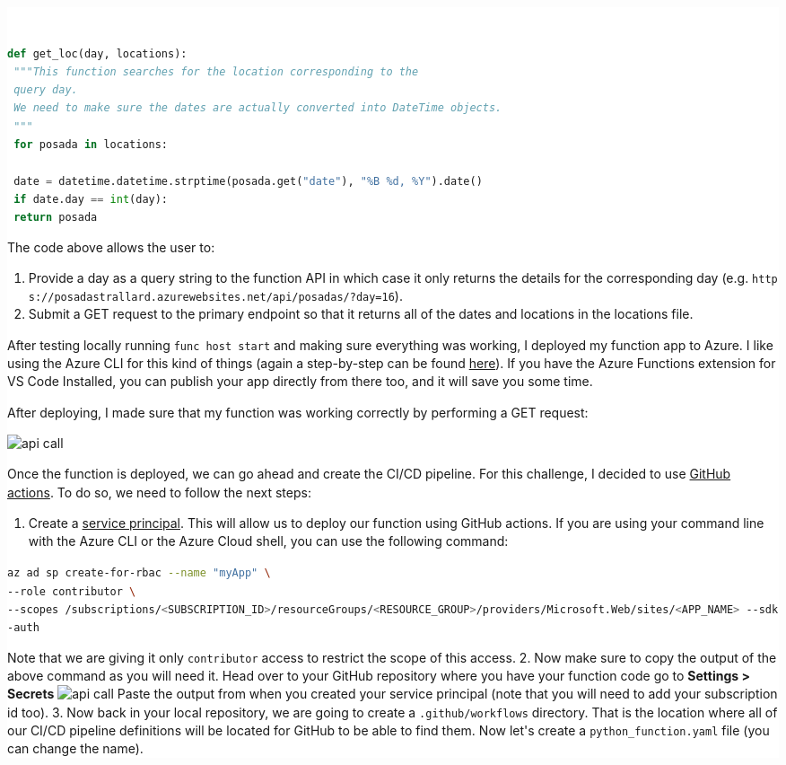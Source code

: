 ```python


def get_loc(day, locations):
 """This function searches for the location corresponding to the 
 query day. 
 We need to make sure the dates are actually converted into DateTime objects.
 """
 for posada in locations:

 date = datetime.datetime.strptime(posada.get("date"), "%B %d, %Y").date()
 if date.day == int(day):
 return posada

```
The code above allows the user to:
1. Provide a day as a query string to the function API in which case it only returns the details for the corresponding day (e.g. `https://posadastrallard.azurewebsites.net/api/posadas/?day=16`).
2. Submit a GET request to the primary endpoint so that it returns all of the dates and locations in the locations file. 

After testing locally running `func host start` and making sure everything was working, I deployed my function app to Azure. I like using the Azure CLI for this kind of things (again a step-by-step can be found [here](https://docs.microsoft.com/en-us/azure/azure-functions/functions-create-first-function-python/?WT.mc_id=25days_devto-blog-cxa)).
If you have the Azure Functions extension for VS Code Installed, you can publish your app directly from there too, and it will save you some time.

After deploying, I made sure that my function was working correctly by performing a GET request:

![api call](https://github.com/trallard/25daysofserverless-challenges/blob/master/assets/api.png?raw=true)

Once the function is deployed, we can go ahead and create the CI/CD pipeline. For this challenge, I decided to use [GitHub actions](https://help.github.com/en/actions/automating-your-workflow-with-github-actions). To do so, we need to follow the next steps:
1. Create a [service principal](https://docs.microsoft.com/en-us/azure/active-directory/develop/app-objects-and-service-principals#service-principal-object/?WT.mc_id=25days_devto-blog-cxa). This will allow us to deploy our function using GitHub actions. 
 If you are using your command line with the Azure CLI or the Azure Cloud shell, you can use the following command:
 ```sh
 az ad sp create-for-rbac --name "myApp" \
 --role contributor \
 --scopes /subscriptions/<SUBSCRIPTION_ID>/resourceGroups/<RESOURCE_GROUP>/providers/Microsoft.Web/sites/<APP_NAME> --sdk-auth
 ```
 Note that we are giving it only `contributor` access to restrict the scope of this access.
2. Now make sure to copy the output of the above command as you will need it. Head over to your GitHub repository where you have your function code go to **Settings > Secrets** 
![api call](https://raw.githubusercontent.com/trallard/25daysofserverless-challenges/master/assets/secrets.png)
Paste the output from when you created your service principal (note that you will need to add your subscription id too).
3. Now back in your local repository, we are going to create a `.github/workflows` directory. That is the location where all of our CI/CD pipeline definitions will be located for GitHub to be able to find them. Now let's create a `python_function.yaml` file (you can change the name).
